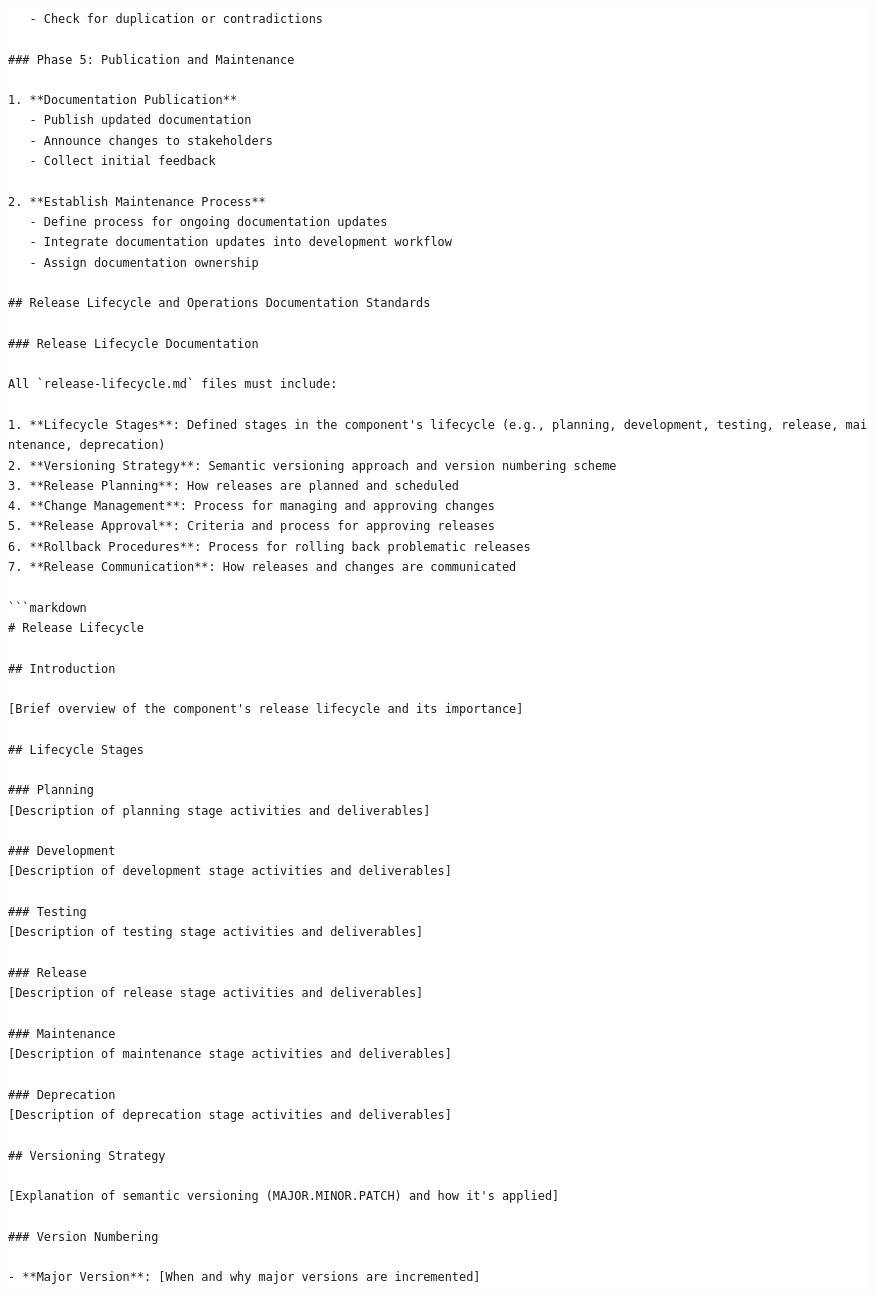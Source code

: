 ```
   - Check for duplication or contradictions

### Phase 5: Publication and Maintenance

1. **Documentation Publication**
   - Publish updated documentation
   - Announce changes to stakeholders
   - Collect initial feedback

2. **Establish Maintenance Process**
   - Define process for ongoing documentation updates
   - Integrate documentation updates into development workflow
   - Assign documentation ownership

## Release Lifecycle and Operations Documentation Standards

### Release Lifecycle Documentation

All `release-lifecycle.md` files must include:

1. **Lifecycle Stages**: Defined stages in the component's lifecycle (e.g., planning, development, testing, release, maintenance, deprecation)
2. **Versioning Strategy**: Semantic versioning approach and version numbering scheme
3. **Release Planning**: How releases are planned and scheduled
4. **Change Management**: Process for managing and approving changes
5. **Release Approval**: Criteria and process for approving releases
6. **Rollback Procedures**: Process for rolling back problematic releases
7. **Release Communication**: How releases and changes are communicated

```markdown
# Release Lifecycle

## Introduction

[Brief overview of the component's release lifecycle and its importance]

## Lifecycle Stages

### Planning
[Description of planning stage activities and deliverables]

### Development
[Description of development stage activities and deliverables]

### Testing
[Description of testing stage activities and deliverables]

### Release
[Description of release stage activities and deliverables]

### Maintenance
[Description of maintenance stage activities and deliverables]

### Deprecation
[Description of deprecation stage activities and deliverables]

## Versioning Strategy

[Explanation of semantic versioning (MAJOR.MINOR.PATCH) and how it's applied]

### Version Numbering

- **Major Version**: [When and why major versions are incremented]
```